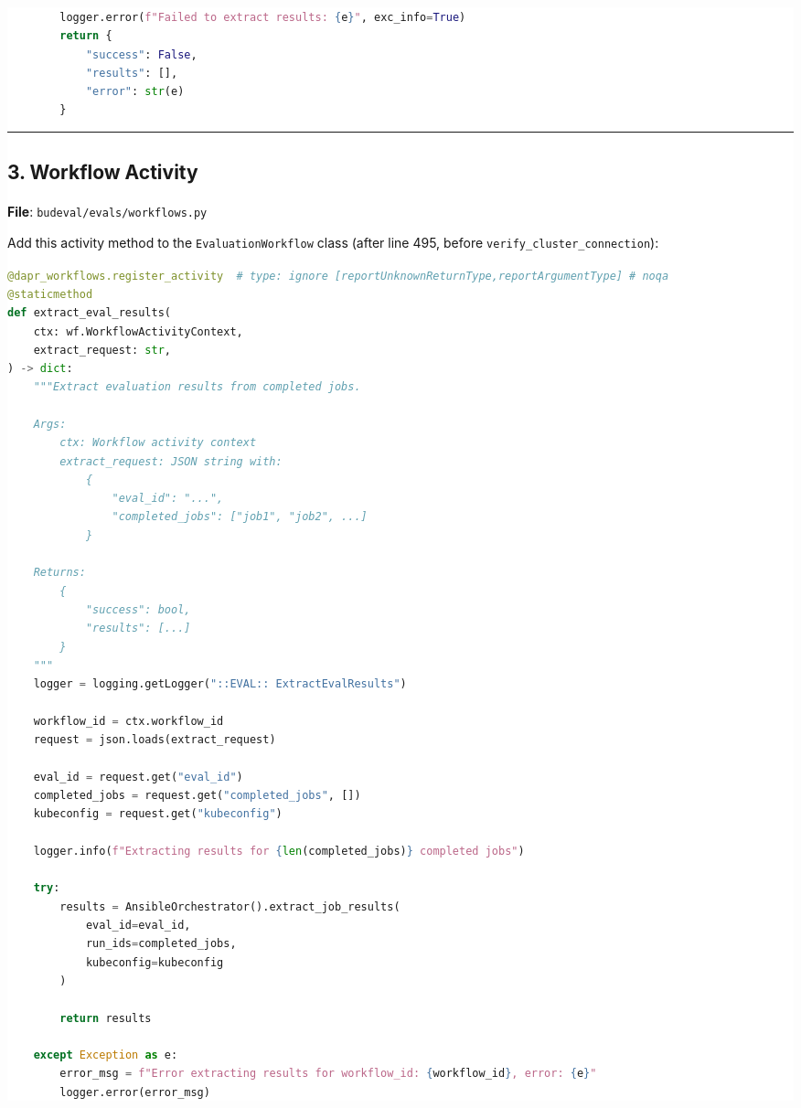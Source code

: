 ```python
        logger.error(f"Failed to extract results: {e}", exc_info=True)
        return {
            "success": False,
            "results": [],
            "error": str(e)
        }
```

---

## 3. Workflow Activity

**File**: `budeval/evals/workflows.py`

Add this activity method to the `EvaluationWorkflow` class (after line 495, before `verify_cluster_connection`):

```python
@dapr_workflows.register_activity  # type: ignore [reportUnknownReturnType,reportArgumentType] # noqa
@staticmethod
def extract_eval_results(
    ctx: wf.WorkflowActivityContext,
    extract_request: str,
) -> dict:
    """Extract evaluation results from completed jobs.

    Args:
        ctx: Workflow activity context
        extract_request: JSON string with:
            {
                "eval_id": "...",
                "completed_jobs": ["job1", "job2", ...]
            }

    Returns:
        {
            "success": bool,
            "results": [...]
        }
    """
    logger = logging.getLogger("::EVAL:: ExtractEvalResults")

    workflow_id = ctx.workflow_id
    request = json.loads(extract_request)

    eval_id = request.get("eval_id")
    completed_jobs = request.get("completed_jobs", [])
    kubeconfig = request.get("kubeconfig")

    logger.info(f"Extracting results for {len(completed_jobs)} completed jobs")

    try:
        results = AnsibleOrchestrator().extract_job_results(
            eval_id=eval_id,
            run_ids=completed_jobs,
            kubeconfig=kubeconfig
        )

        return results

    except Exception as e:
        error_msg = f"Error extracting results for workflow_id: {workflow_id}, error: {e}"
        logger.error(error_msg)
```